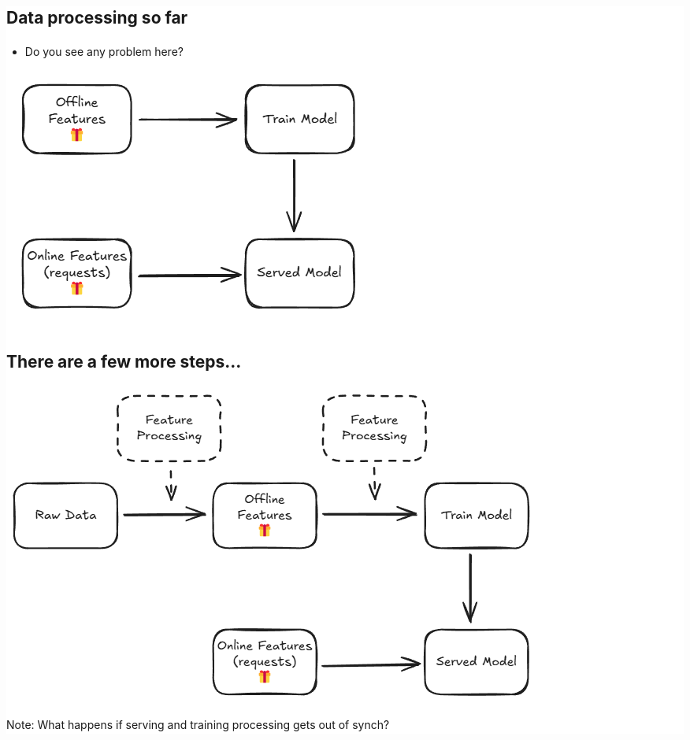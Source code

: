 

## Data processing so far

- Do you see any problem here?

![Image](images/7-the-feature-playlist/slide_6_image_1.png) 



## There are a few more steps…

![Image](images/7-the-feature-playlist/slide_7_image_2.png) 


Note:
What happens if serving and training processing gets out of synch?
